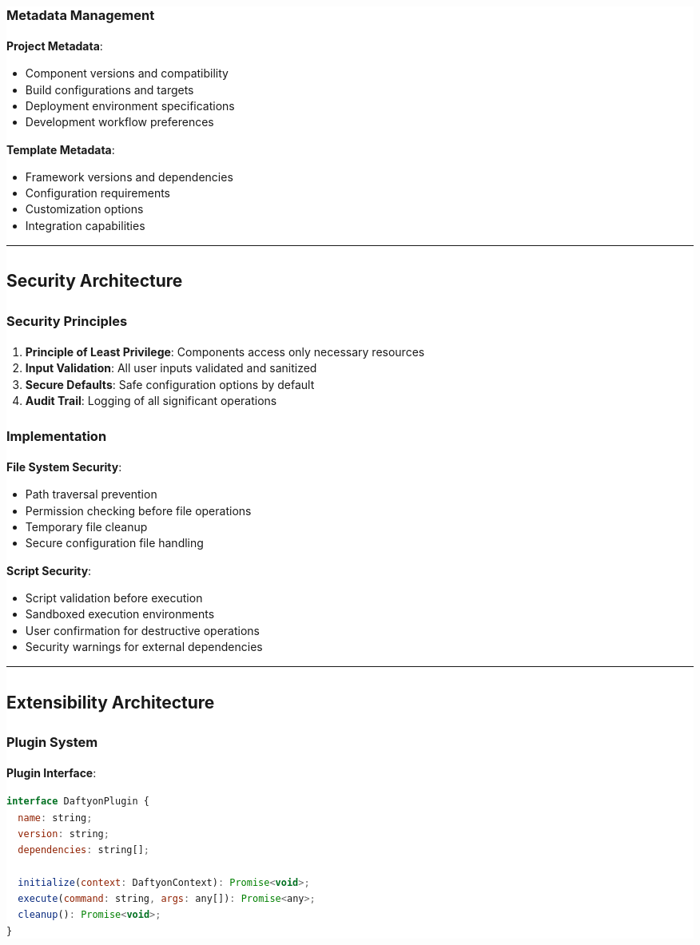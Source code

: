 ### Metadata Management

**Project Metadata**:
- Component versions and compatibility
- Build configurations and targets
- Deployment environment specifications
- Development workflow preferences

**Template Metadata**:
- Framework versions and dependencies
- Configuration requirements
- Customization options
- Integration capabilities

---

## Security Architecture

### Security Principles

1. **Principle of Least Privilege**: Components access only necessary resources
2. **Input Validation**: All user inputs validated and sanitized
3. **Secure Defaults**: Safe configuration options by default
4. **Audit Trail**: Logging of all significant operations

### Implementation

**File System Security**:
- Path traversal prevention
- Permission checking before file operations
- Temporary file cleanup
- Secure configuration file handling

**Script Security**:
- Script validation before execution
- Sandboxed execution environments
- User confirmation for destructive operations
- Security warnings for external dependencies

---

## Extensibility Architecture

### Plugin System

**Plugin Interface**:
```javascript
interface DaftyonPlugin {
  name: string;
  version: string;
  dependencies: string[];
  
  initialize(context: DaftyonContext): Promise<void>;
  execute(command: string, args: any[]): Promise<any>;
  cleanup(): Promise<void>;
}
```
